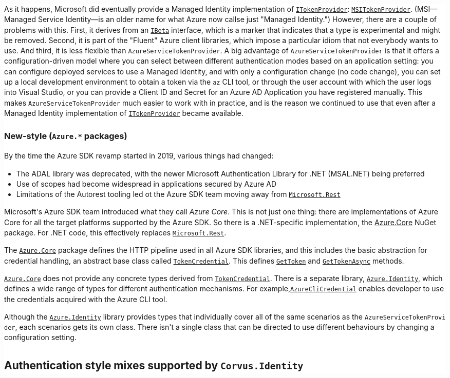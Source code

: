 As it happens, Microsoft did eventually provide a Managed Identity implementation of [`ITokenProvider`](xref:Microsoft.Rest.ITokenProvider): [`MSITokenProvider`](xref:Microsoft.Azure.Management.ResourceManager.Fluent.Authentication.MSITokenProvider). (MSI—Managed Service Identity—is an older name for what Azure now callse just "Managed Identity.") However, there are a couple of problems with this. First, it derives from an [`IBeta`](xref:Microsoft.Azure.Management.ResourceManager.Fluent.Core.IBeta) interface, which is a marker that indicates that a type is experimental and might be removed. Second, it is part of the "Fluent" Azure client libraries, which impose a particular idiom that not everybody wants to use. And third, it is less flexible than `AzureServiceTokenProvider`. A big advantage of `AzureServiceTokenProvider` is that it offers a configuration-driven model where you can select between different authentication modes based on an application setting: you can configure deployed services to use a Managed Identity, and with only a configuration change (no code change), you can set up a local development environment to obtain a token via the `az` CLI tool, or through the user account with which the user logs into Visual Studio, or you can provide a Client ID and Secret for an Azure AD Application you have registered manually. This makes `AzureServiceTokenProvider` much easier to work with in practice, and is the reason we continued to use that even after a Managed Identity implementation of [`ITokenProvider`](xref:Microsoft.Rest.ITokenProvider) became available.

### New-style (`Azure.*` packages)

By the time the Azure SDK revamp started in 2019, various things had changed:

* The ADAL library was deprecated, with the newer Microsoft Authentication Library for .NET (MSAL.NET) being preferred
* Use of scopes had become widespread in applications secured by Azure AD
* Limitations of the Autorest tooling led ot the Azure SDK team moving away from [`Microsoft.Rest`](xref:Microsoft.Rest)

Microsoft's Azure SDK team introduced what they call *Azure Core*. This is not just one thing: there are implementations of Azure Core for all the target platforms supported by the Azure SDK. So there is a .NET-specific implementation, the [Azure.Core](https://www.nuget.org/packages/Azure.Core/) NuGet package. For .NET code, this effectively replaces [`Microsoft.Rest`](xref:Microsoft.Rest).

The [`Azure.Core`](xref:Azure.Core) package defines the HTTP pipeline used in all Azure SDK libraries, and this includes the basic abstraction for credential handling, an abstract base class called [`TokenCredential`](xref:Azure.Core.TokenCredential). This defines [`GetToken`](xref:Azure.Core.TokenCredential.GetToken(Azure.Core.TokenRequestContext,System.Threading.CancellationToken)) and [`GetTokenAsync`](xref:Azure.Core.TokenCredential.GetTokenAsync(Azure.Core.TokenRequestContext,System.Threading.CancellationToken)) methods.

[`Azure.Core`](xref:Azure.Core) does not provide any concrete types derived from [`TokenCredential`](xref:Azure.Core.TokenCredential). There is a separate library, [`Azure.Identity`](https://www.nuget.org/packages/Azure.Identity/), which defines a wide range of types for different authentication mechanisms. For example,[`AzureCliCredential`](https://docs.microsoft.com/en-us/dotnet/api/azure.identity.azureclicredential) enables developer to use the credentials acquired with the Azure CLI tool.

Although the [`Azure.Identity`](https://www.nuget.org/packages/Azure.Identity/) library provides types that individually cover all of the same scenarios as the `AzureServiceTokenProvider`, each scenarios gets its own class. There isn't a single class that can be directed to use different behaviours by changing a configuration setting.


## Authentication style mixes supported by `Corvus.Identity`
